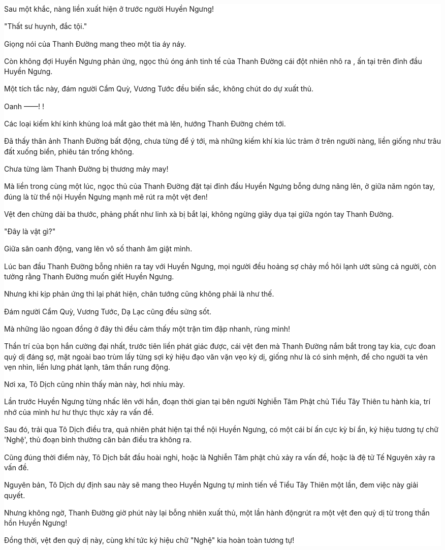 Sau một khắc, nàng liền xuất hiện ở trước người Huyền Ngưng!

"Thất sư huynh, đắc tội."

Giọng nói của Thanh Đường mang theo một tia áy náy.

Còn không đợi Huyền Ngưng phản ứng, ngọc thủ óng ánh tinh tế của Thanh Đường cái đột nhiên nhô ra , ấn tại trên đỉnh đầu Huyền Ngưng.

Một tích tắc này, đám người Cẩm Quỳ, Vương Tước đều biến sắc, không chút do dự xuất thủ.

Oanh ——! !

Các loại kiếm khí kinh khủng loá mắt gào thét mà lên, hướng Thanh Đường chém tới.

Đã thấy thân ảnh Thanh Đường bất động, chưa từng để ý tới, mà những kiếm khí kia lúc trảm ở trên người nàng, liền giống như trâu đất xuống biển, phiêu tán trống không.

Chưa từng làm Thanh Đường bị thương mảy may!

Mà liền trong cùng một lúc, ngọc thủ của Thanh Đường đặt tại đỉnh đầu Huyền Ngưng bỗng dưng nâng lên, ở giữa năm ngón tay, đúng là từ thể nội Huyền Ngưng mạnh mẽ rút ra một vệt đen!

Vệt đen chừng dài ba thước, phảng phất như linh xà bị bắt lại, không ngừng giãy dụa tại giữa ngón tay Thanh Đường.

"Đây là vật gì?"

Giữa sân oanh động, vang lên vô số thanh âm giật mình.

Lúc ban đầu Thanh Đường bỗng nhiên ra tay với Huyền Ngưng, mọi người đều hoảng sợ chảy mồ hôi lạnh ướt sũng cả người, còn tưởng rằng Thanh Đường muốn giết Huyền Ngưng.

Nhưng khi kịp phản ứng thì lại phát hiện, chân tướng cũng không phải là như thế.

Đám người Cẩm Quỳ, Vương Tước, Dạ Lạc cũng đều sửng sốt.

Mà những lão ngoan đồng ở đây thì đều cảm thấy một trận tim đập nhanh, rùng mình!

Thần trí của bọn hắn cường đại nhất, trước tiên liền phát giác được, cái vệt đen mà Thanh Đường nắm bắt trong tay kia, cực đoan quỷ dị đáng sợ, mặt ngoài bao trùm lấy từng sợi ký hiệu đạo văn vặn vẹo kỳ dị, giống như là có sinh mệnh, để cho người ta vẻn vẹn nhìn, liền lưng phát lạnh, tâm thần rung động.

Nơi xa, Tô Dịch cũng nhìn thấy màn này, hơi nhíu mày.

Lần trước Huyền Ngưng từng nhấc lên với hắn, đoạn thời gian tại bên người Nghiễn Tâm Phật chủ Tiểu Tây Thiên tu hành kia, trí nhớ của mình hư hư thực thực xảy ra vấn đề.

Sau đó, trải qua Tô Dịch điều tra, quả nhiên phát hiện tại thể nội Huyền Ngưng, có một cái bí ấn cực kỳ bí ẩn, ký hiệu tương tự chữ 'Nghệ', thủ đoạn bình thường căn bản điều tra không ra.

Cũng đúng thời điểm này, Tô Dịch bắt đầu hoài nghi, hoặc là Nghiễn Tâm phật chủ xảy ra vấn đề, hoặc là đệ tử Tế Nguyên xảy ra vấn đề.

Nguyên bản, Tô Dịch dự định sau này sẽ mang theo Huyền Ngưng tự mình tiến về Tiểu Tây Thiên một lần, đem việc này giải quyết.

Nhưng không ngờ, Thanh Đường giờ phút này lại bỗng nhiên xuất thủ, một lần hành độngrút ra một vệt đen quỷ dị từ trong thần hồn Huyền Ngưng!

Đồng thời, vệt đen quỷ dị này, cùng khí tức ký hiệu chữ "Nghệ" kia hoàn toàn tương tự!
